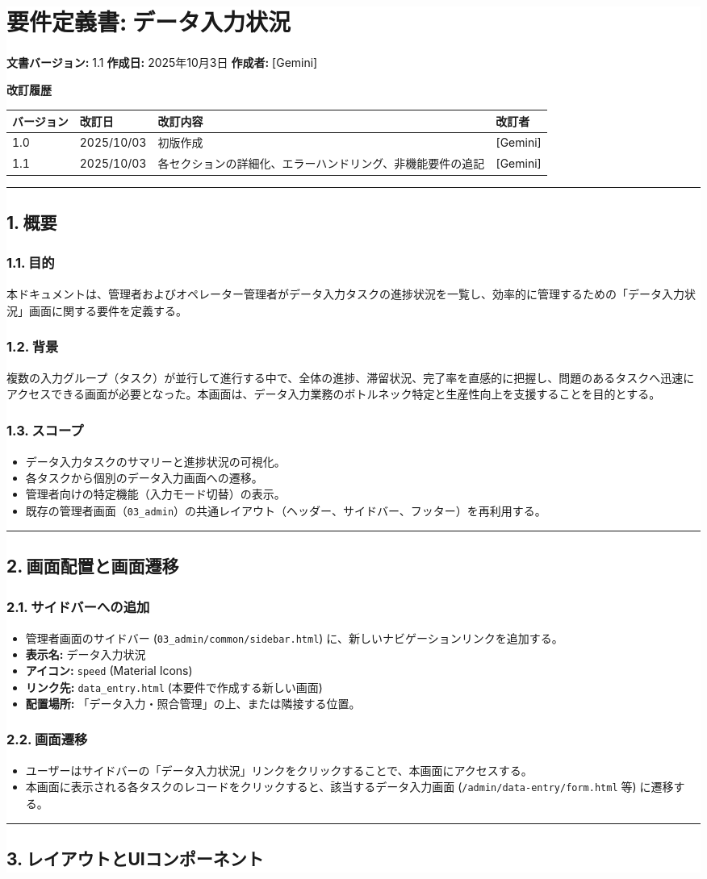 # 要件定義書: データ入力状況

**文書バージョン:** 1.1
**作成日:** 2025年10月3日
**作成者:** [Gemini]

**改訂履歴**

| バージョン | 改訂日 | 改訂内容 | 改訂者 |
| :--- | :--- | :--- | :--- |
| 1.0 | 2025/10/03 | 初版作成 | [Gemini] |
| 1.1 | 2025/10/03 | 各セクションの詳細化、エラーハンドリング、非機能要件の追記 | [Gemini] |

---

## 1. 概要

### 1.1. 目的
本ドキュメントは、管理者およびオペレーター管理者がデータ入力タスクの進捗状況を一覧し、効率的に管理するための「データ入力状況」画面に関する要件を定義する。

### 1.2. 背景
複数の入力グループ（タスク）が並行して進行する中で、全体の進捗、滞留状況、完了率を直感的に把握し、問題のあるタスクへ迅速にアクセスできる画面が必要となった。本画面は、データ入力業務のボトルネック特定と生産性向上を支援することを目的とする。

### 1.3. スコープ
- データ入力タスクのサマリーと進捗状況の可視化。
- 各タスクから個別のデータ入力画面への遷移。
- 管理者向けの特定機能（入力モード切替）の表示。
- 既存の管理者画面（`03_admin`）の共通レイアウト（ヘッダー、サイドバー、フッター）を再利用する。

---

## 2. 画面配置と画面遷移

### 2.1. サイドバーへの追加
- 管理者画面のサイドバー (`03_admin/common/sidebar.html`) に、新しいナビゲーションリンクを追加する。
- **表示名:** データ入力状況
- **アイコン:** `speed` (Material Icons)
- **リンク先:** `data_entry.html` (本要件で作成する新しい画面)
- **配置場所:** 「データ入力・照合管理」の上、または隣接する位置。

### 2.2. 画面遷移
- ユーザーはサイドバーの「データ入力状況」リンクをクリックすることで、本画面にアクセスする。
- 本画面に表示される各タスクのレコードをクリックすると、該当するデータ入力画面 (`/admin/data-entry/form.html` 等) に遷移する。

---

## 3. レイアウトとUIコンポーネント
